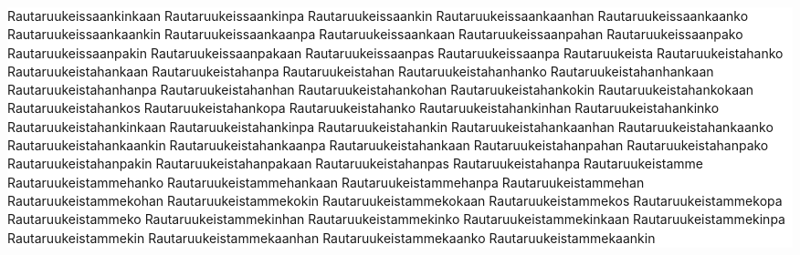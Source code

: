 Rautaruukeissaankinkaan
Rautaruukeissaankinpa
Rautaruukeissaankin
Rautaruukeissaankaanhan
Rautaruukeissaankaanko
Rautaruukeissaankaankin
Rautaruukeissaankaanpa
Rautaruukeissaankaan
Rautaruukeissaanpahan
Rautaruukeissaanpako
Rautaruukeissaanpakin
Rautaruukeissaanpakaan
Rautaruukeissaanpas
Rautaruukeissaanpa
Rautaruukeista
Rautaruukeistahanko
Rautaruukeistahankaan
Rautaruukeistahanpa
Rautaruukeistahan
Rautaruukeistahanhanko
Rautaruukeistahanhankaan
Rautaruukeistahanhanpa
Rautaruukeistahanhan
Rautaruukeistahankohan
Rautaruukeistahankokin
Rautaruukeistahankokaan
Rautaruukeistahankos
Rautaruukeistahankopa
Rautaruukeistahanko
Rautaruukeistahankinhan
Rautaruukeistahankinko
Rautaruukeistahankinkaan
Rautaruukeistahankinpa
Rautaruukeistahankin
Rautaruukeistahankaanhan
Rautaruukeistahankaanko
Rautaruukeistahankaankin
Rautaruukeistahankaanpa
Rautaruukeistahankaan
Rautaruukeistahanpahan
Rautaruukeistahanpako
Rautaruukeistahanpakin
Rautaruukeistahanpakaan
Rautaruukeistahanpas
Rautaruukeistahanpa
Rautaruukeistamme
Rautaruukeistammehanko
Rautaruukeistammehankaan
Rautaruukeistammehanpa
Rautaruukeistammehan
Rautaruukeistammekohan
Rautaruukeistammekokin
Rautaruukeistammekokaan
Rautaruukeistammekos
Rautaruukeistammekopa
Rautaruukeistammeko
Rautaruukeistammekinhan
Rautaruukeistammekinko
Rautaruukeistammekinkaan
Rautaruukeistammekinpa
Rautaruukeistammekin
Rautaruukeistammekaanhan
Rautaruukeistammekaanko
Rautaruukeistammekaankin